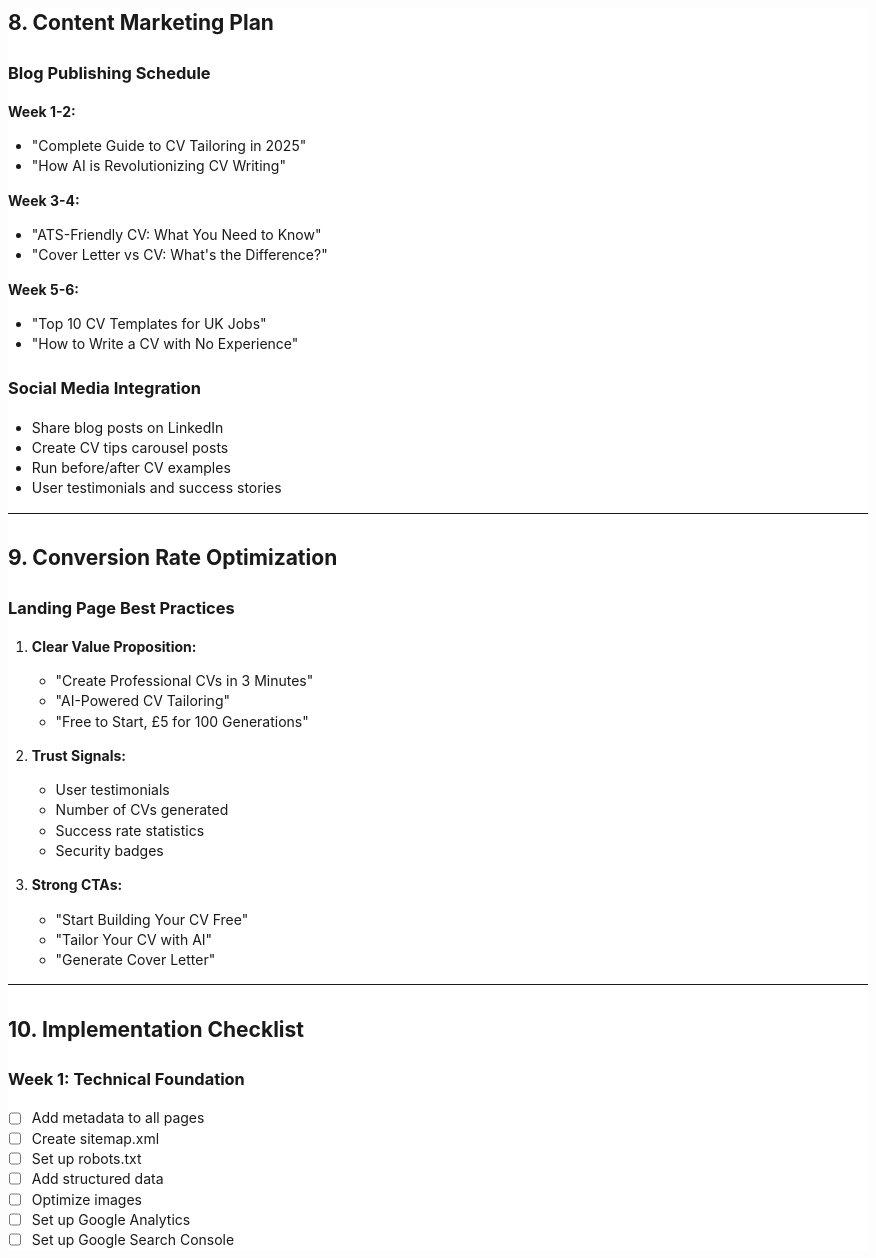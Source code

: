 
## 8. Content Marketing Plan

### Blog Publishing Schedule

**Week 1-2:**
- "Complete Guide to CV Tailoring in 2025"
- "How AI is Revolutionizing CV Writing"

**Week 3-4:**
- "ATS-Friendly CV: What You Need to Know"
- "Cover Letter vs CV: What's the Difference?"

**Week 5-6:**
- "Top 10 CV Templates for UK Jobs"
- "How to Write a CV with No Experience"

### Social Media Integration

- Share blog posts on LinkedIn
- Create CV tips carousel posts
- Run before/after CV examples
- User testimonials and success stories

---

## 9. Conversion Rate Optimization

### Landing Page Best Practices

1. **Clear Value Proposition:**
   - "Create Professional CVs in 3 Minutes"
   - "AI-Powered CV Tailoring"
   - "Free to Start, £5 for 100 Generations"

2. **Trust Signals:**
   - User testimonials
   - Number of CVs generated
   - Success rate statistics
   - Security badges

3. **Strong CTAs:**
   - "Start Building Your CV Free"
   - "Tailor Your CV with AI"
   - "Generate Cover Letter"

---

## 10. Implementation Checklist

### Week 1: Technical Foundation
- [ ] Add metadata to all pages
- [ ] Create sitemap.xml
- [ ] Set up robots.txt
- [ ] Add structured data
- [ ] Optimize images
- [ ] Set up Google Analytics
- [ ] Set up Google Search Console
